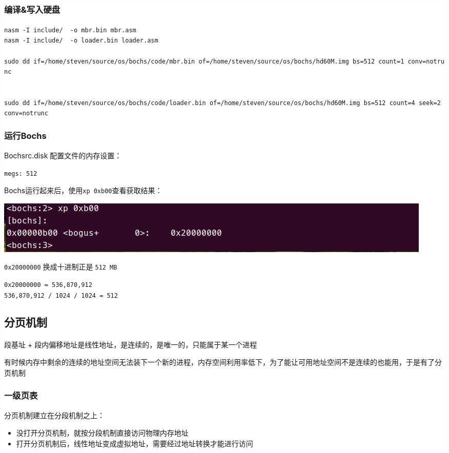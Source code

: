 

### 编译&写入硬盘

```shell
nasm -I include/  -o mbr.bin mbr.asm
nasm -I include/  -o loader.bin loader.asm

sudo dd if=/home/steven/source/os/bochs/code/mbr.bin of=/home/steven/source/os/bochs/hd60M.img bs=512 count=1 conv=notrunc


sudo dd if=/home/steven/source/os/bochs/code/loader.bin of=/home/steven/source/os/bochs/hd60M.img bs=512 count=4 seek=2 conv=notrunc
```



### 运行Bochs

Bochsrc.disk 配置文件的内存设置：

```
megs: 512
```

Bochs运行起来后，使用`xp 0xb00`查看获取结果：

![success(1)](.\picture\第五章\success(1).png)

`0x20000000` 换成十进制正是 `512 MB`

```
0x20000000 = 536,870,912
536,870,912 / 1024 / 1024 = 512
```



## 分页机制

段基址 + 段内偏移地址是线性地址，是连续的，是唯一的，只能属于某一个进程

有时候内存中剩余的连续的地址空间无法装下一个新的进程，内存空间利用率低下，为了能让可用地址空间不是连续的也能用，于是有了分页机制



### 一级页表

分页机制建立在分段机制之上：

- 没打开分页机制，就按分段机制直接访问物理内存地址
- 打开分页机制后，线性地址变成虚拟地址，需要经过地址转换才能进行访问
